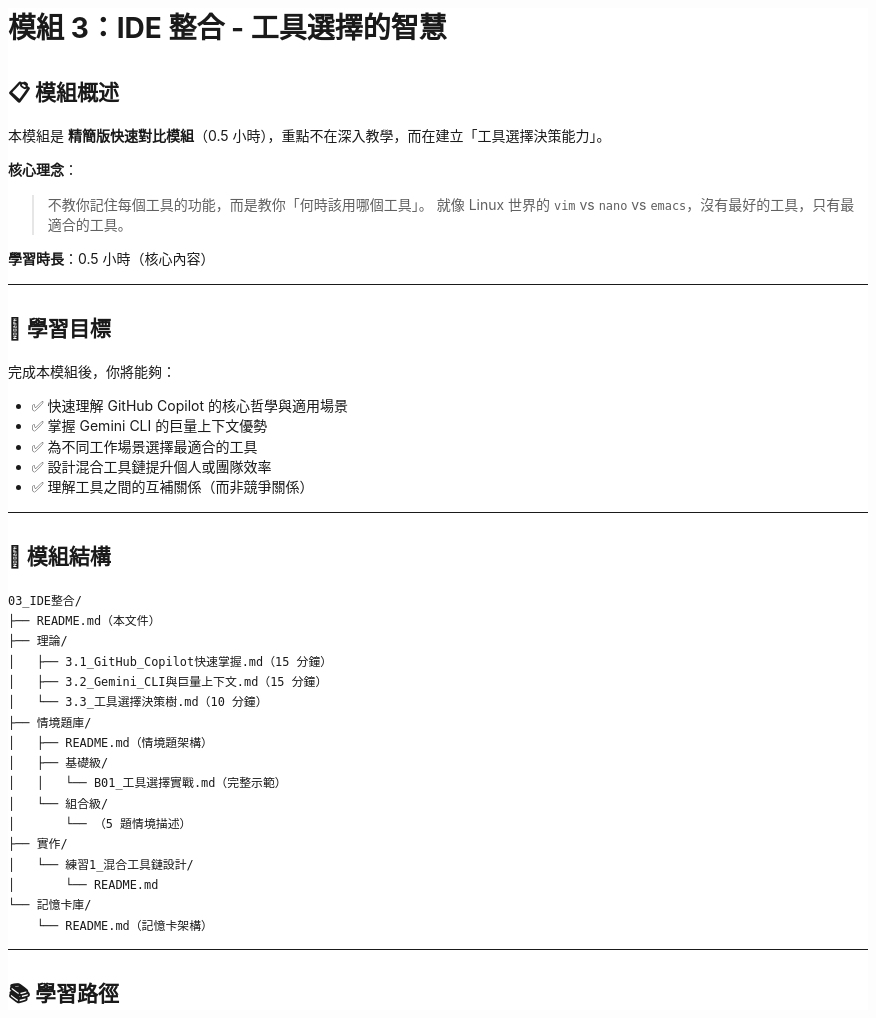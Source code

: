 # 模組 3：IDE 整合 - 工具選擇的智慧

## 📋 模組概述

本模組是 **精簡版快速對比模組**（0.5 小時），重點不在深入教學，而在建立「工具選擇決策能力」。

**核心理念**：
> 不教你記住每個工具的功能，而是教你「何時該用哪個工具」。
> 就像 Linux 世界的 `vim` vs `nano` vs `emacs`，沒有最好的工具，只有最適合的工具。

**學習時長**：0.5 小時（核心內容）

---

## 🎯 學習目標

完成本模組後，你將能夠：

- ✅ 快速理解 GitHub Copilot 的核心哲學與適用場景
- ✅ 掌握 Gemini CLI 的巨量上下文優勢
- ✅ 為不同工作場景選擇最適合的工具
- ✅ 設計混合工具鏈提升個人或團隊效率
- ✅ 理解工具之間的互補關係（而非競爭關係）

---

## 📂 模組結構

```
03_IDE整合/
├── README.md（本文件）
├── 理論/
│   ├── 3.1_GitHub_Copilot快速掌握.md（15 分鐘）
│   ├── 3.2_Gemini_CLI與巨量上下文.md（15 分鐘）
│   └── 3.3_工具選擇決策樹.md（10 分鐘）
├── 情境題庫/
│   ├── README.md（情境題架構）
│   ├── 基礎級/
│   │   └── B01_工具選擇實戰.md（完整示範）
│   └── 組合級/
│       └── （5 題情境描述）
├── 實作/
│   └── 練習1_混合工具鏈設計/
│       └── README.md
└── 記憶卡庫/
    └── README.md（記憶卡架構）
```

---

## 📚 學習路徑
